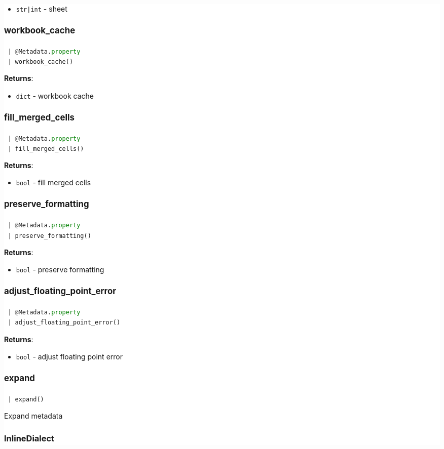 - `str|int` - sheet

<a name="frictionless.dialects.ExcelDialect.workbook_cache"></a>
#### <big>workbook\_cache</big>

```python
 | @Metadata.property
 | workbook_cache()
```

**Returns**:

- `dict` - workbook cache

<a name="frictionless.dialects.ExcelDialect.fill_merged_cells"></a>
#### <big>fill\_merged\_cells</big>

```python
 | @Metadata.property
 | fill_merged_cells()
```

**Returns**:

- `bool` - fill merged cells

<a name="frictionless.dialects.ExcelDialect.preserve_formatting"></a>
#### <big>preserve\_formatting</big>

```python
 | @Metadata.property
 | preserve_formatting()
```

**Returns**:

- `bool` - preserve formatting

<a name="frictionless.dialects.ExcelDialect.adjust_floating_point_error"></a>
#### <big>adjust\_floating\_point\_error</big>

```python
 | @Metadata.property
 | adjust_floating_point_error()
```

**Returns**:

- `bool` - adjust floating point error

<a name="frictionless.dialects.ExcelDialect.expand"></a>
#### <big>expand</big>

```python
 | expand()
```

Expand metadata

<a name="frictionless.dialects.InlineDialect"></a>
### InlineDialect
